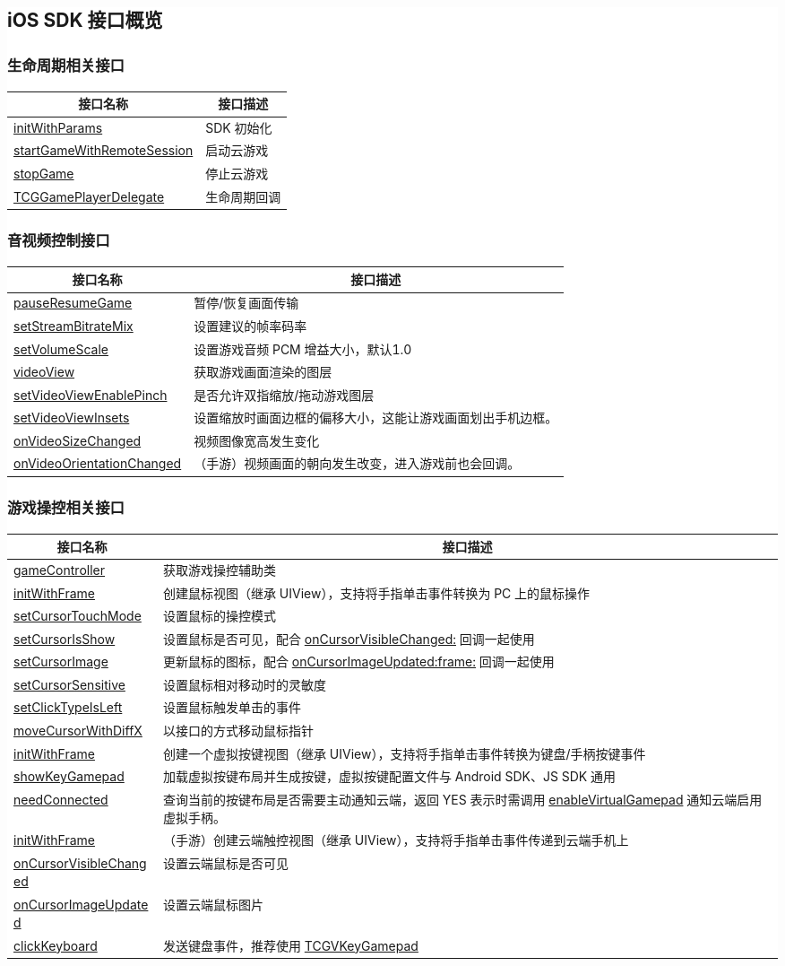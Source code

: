 ## iOS SDK 接口概览
### 生命周期相关接口

| 接口名称                                   | 接口描述                                                    |
| ------------------------ | ----------------------------------------------------------- |
| [initWithParams](#initWithParams)          | SDK 初始化                                                  |
| [startGameWithRemoteSession](#startGameWithRemoteSession) | 启动云游戏                                                  |
| [stopGame](#stopGame)                      | 停止云游戏                                                  |
| [TCGGamePlayerDelegate](#TCGGamePlayerDelegate) | 生命周期回调                                                |



### 音视频控制接口

| 接口名称                                                | 接口描述                                                   |
| ------------------------------------------------------- | ---------------------------------------------------------- |
| [pauseResumeGame](#pauseResumeGame)                     | 暂停/恢复画面传输                                          |
| [setStreamBitrateMix](#setStreamBitrateMix)             | 设置建议的帧率码率                                         |
| [setVolumeScale](#setVolumeScale)                       | 设置游戏音频 PCM 增益大小，默认1.0                         |
| [videoView](#videoView)                                 | 获取游戏画面渲染的图层                                     |
| [setVideoViewEnablePinch](#setVideoViewEnablePinch)     | 是否允许双指缩放/拖动游戏图层                              |
| [setVideoViewInsets](#setVideoViewInsets)               | 设置缩放时画面边框的偏移大小，这能让游戏画面划出手机边框。 |
| [onVideoSizeChanged](#onVideoSizeChanged)               | 视频图像宽高发生变化                                       |
| [onVideoOrientationChanged](#onVideoOrientationChanged) | （手游）视频画面的朝向发生改变，进入游戏前也会回调。       |



### 游戏操控相关接口

| 接口名称                                          | 接口描述                                                     |
| ------------------------------------------------- | ------------------------------------------------------------ |
| [gameController](#gameController)                 | 获取游戏操控辅助类                                           |
| [initWithFrame](#initWithFrame)                   | 创建鼠标视图（继承 UIView），支持将手指单击事件转换为 PC 上的鼠标操作 |
| [setCursorTouchMode](#setCursorTouchMode)         | 设置鼠标的操控模式                                           |
| [setCursorIsShow](#setCursorIsShow)               | 设置鼠标是否可见，配合 [onCursorVisibleChanged:](#onCursorVisibleChanged ) 回调一起使用 |
| [setCursorImage](#setCursorImage)                 | 更新鼠标的图标，配合 [onCursorImageUpdated:frame:](#onCursorImageUpdated) 回调一起使用 |
| [setCursorSensitive](#setCursorSensitive)         | 设置鼠标相对移动时的灵敏度                                   |
| [setClickTypeIsLeft](#setClickTypeIsLeft)         | 设置鼠标触发单击的事件                                       |
| [moveCursorWithDiffX](#moveCursorWithDiffX)       | 以接口的方式移动鼠标指针                                     |
| [initWithFrame](#initWithFrame)                   | 创建一个虚拟按键视图（继承 UIView），支持将手指单击事件转换为键盘/手柄按键事件 |
| [showKeyGamepad](#showKeyGamepad)                 | 加载虚拟按键布局并生成按键，虚拟按键配置文件与 Android SDK、JS SDK 通用 |
| [needConnected](#needConnected)                   | 查询当前的按键布局是否需要主动通知云端，返回 YES  表示时需调用 [enableVirtualGamepad](#enableVirtualGamepad) 通知云端启用虚拟手柄。 |
| [initWithFrame](#initWithFrame)                   | （手游）创建云端触控视图（继承 UIView），支持将手指单击事件传递到云端手机上 |
| [onCursorVisibleChanged](#onCursorVisibleChanged) | 设置云端鼠标是否可见                                         |
| [onCursorImageUpdated](#onCursorImageUpdated)     | 设置云端鼠标图片                                             |
| [clickKeyboard](#clickKeyboard)                   | 发送键盘事件，推荐使用 [TCGVKeyGamepad](#initWithFrame)      |